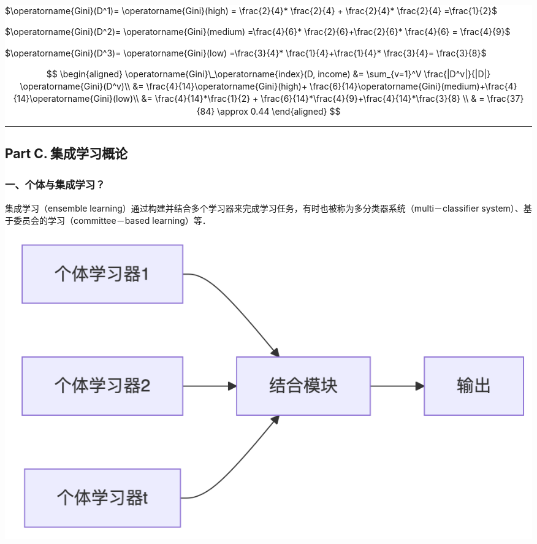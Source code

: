 $\operatorname{Gini}(D^1)= \operatorname{Gini}(high) = \frac{2}{4}* \frac{2}{4} + \frac{2}{4}* \frac{2}{4} =\frac{1}{2}$

$\operatorname{Gini}(D^2)= \operatorname{Gini}(medium) =\frac{4}{6}* \frac{2}{6}+\frac{2}{6}* \frac{4}{6} = \frac{4}{9}$

$\operatorname{Gini}(D^3)= \operatorname{Gini}(low) =\frac{3}{4}* \frac{1}{4}+\frac{1}{4}* \frac{3}{4}= \frac{3}{8}$

$$
\begin{aligned}
\operatorname{Gini}\_\operatorname{index}(D, income) &= \sum_{v=1}^V \frac{|D^v|}{|D|} \operatorname{Gini}(D^v)\\
&= \frac{4}{14}\operatorname{Gini}(high)+ \frac{6}{14}\operatorname{Gini}(medium)+\frac{4}{14}\operatorname{Gini}(low)\\
&= \frac{4}{14}*\frac{1}{2} + \frac{6}{14}*\frac{4}{9}+\frac{4}{14}*\frac{3}{8} \\
& = \frac{37}{84} \approx 0.44
\end{aligned}
$$
 --- -- -
## Part C. 集成学习概论

### 一、个体与集成学习？
集成学习（ensemble learning）通过构建并结合多个学习器来完成学习任务，有时也被称为多分类器系统（multi－classifier system）、基于委员会的学习（committee－based learning）等．
![w:600](ensemble.png)
